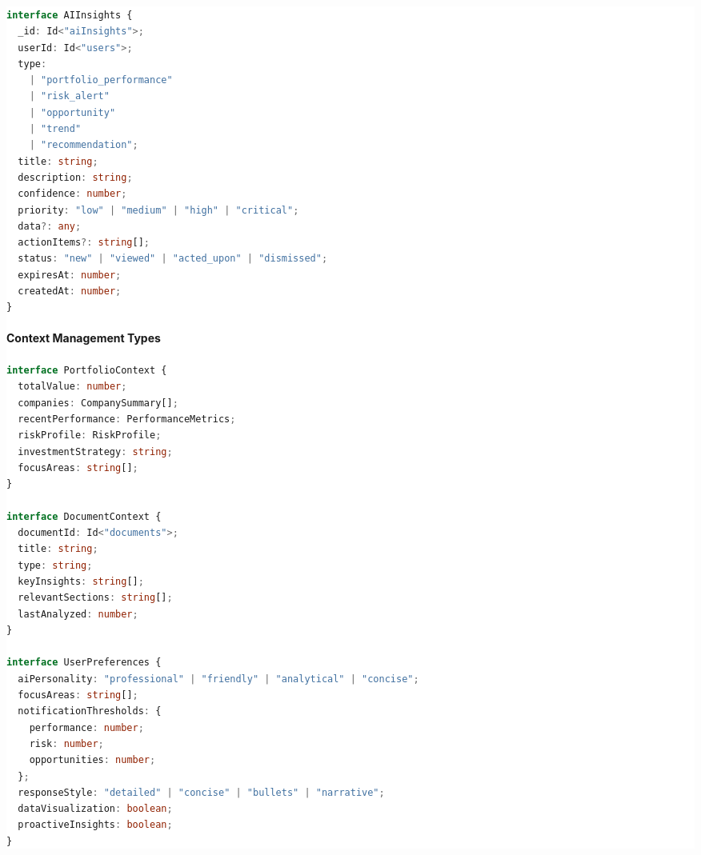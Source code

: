 ```typescript
interface AIInsights {
  _id: Id<"aiInsights">;
  userId: Id<"users">;
  type:
    | "portfolio_performance"
    | "risk_alert"
    | "opportunity"
    | "trend"
    | "recommendation";
  title: string;
  description: string;
  confidence: number;
  priority: "low" | "medium" | "high" | "critical";
  data?: any;
  actionItems?: string[];
  status: "new" | "viewed" | "acted_upon" | "dismissed";
  expiresAt: number;
  createdAt: number;
}
```

#### Context Management Types

```typescript
interface PortfolioContext {
  totalValue: number;
  companies: CompanySummary[];
  recentPerformance: PerformanceMetrics;
  riskProfile: RiskProfile;
  investmentStrategy: string;
  focusAreas: string[];
}

interface DocumentContext {
  documentId: Id<"documents">;
  title: string;
  type: string;
  keyInsights: string[];
  relevantSections: string[];
  lastAnalyzed: number;
}

interface UserPreferences {
  aiPersonality: "professional" | "friendly" | "analytical" | "concise";
  focusAreas: string[];
  notificationThresholds: {
    performance: number;
    risk: number;
    opportunities: number;
  };
  responseStyle: "detailed" | "concise" | "bullets" | "narrative";
  dataVisualization: boolean;
  proactiveInsights: boolean;
}
```
